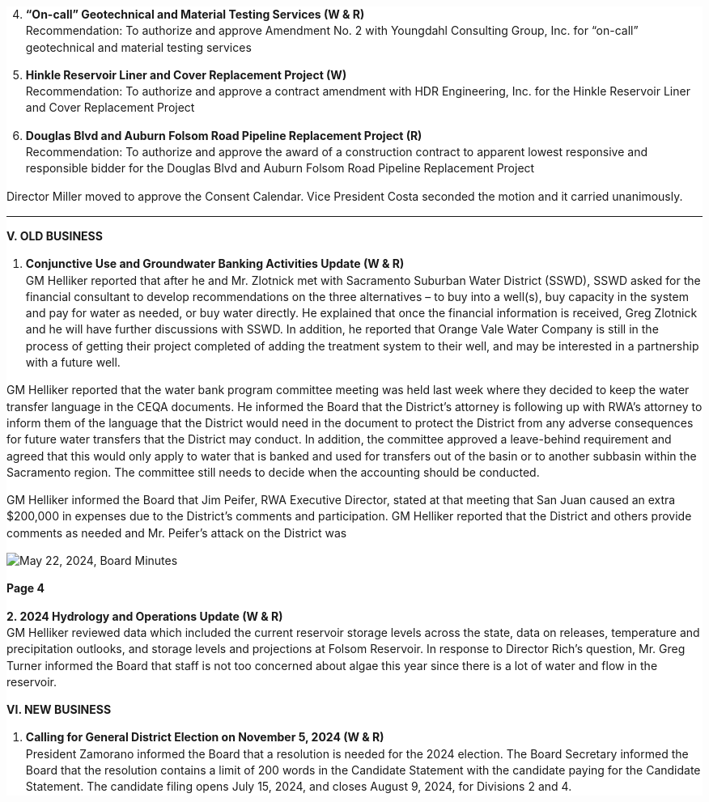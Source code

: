 4. **“On-call” Geotechnical and Material Testing Services (W & R)**  
   Recommendation: To authorize and approve Amendment No. 2 with Youngdahl Consulting Group, Inc. for “on-call” geotechnical and material testing services

5. **Hinkle Reservoir Liner and Cover Replacement Project (W)**  
   Recommendation: To authorize and approve a contract amendment with HDR Engineering, Inc. for the Hinkle Reservoir Liner and Cover Replacement Project

6. **Douglas Blvd and Auburn Folsom Road Pipeline Replacement Project (R)**  
   Recommendation: To authorize and approve the award of a construction contract to apparent lowest responsive and responsible bidder for the Douglas Blvd and Auburn Folsom Road Pipeline Replacement Project

Director Miller moved to approve the Consent Calendar. Vice President Costa seconded the motion and it carried unanimously.

---

**V. OLD BUSINESS**

1. **Conjunctive Use and Groundwater Banking Activities Update (W & R)**  
   GM Helliker reported that after he and Mr. Zlotnick met with Sacramento Suburban Water District (SSWD), SSWD asked for the financial consultant to develop recommendations on the three alternatives – to buy into a well(s), buy capacity in the system and pay for water as needed, or buy water directly. He explained that once the financial information is received, Greg Zlotnick and he will have further discussions with SSWD. In addition, he reported that Orange Vale Water Company is still in the process of getting their project completed of adding the treatment system to their well, and may be interested in a partnership with a future well.

GM Helliker reported that the water bank program committee meeting was held last week where they decided to keep the water transfer language in the CEQA documents. He informed the Board that the District’s attorney is following up with RWA’s attorney to inform them of the language that the District would need in the document to protect the District from any adverse consequences for future water transfers that the District may conduct. In addition, the committee approved a leave-behind requirement and agreed that this would only apply to water that is banked and used for transfers out of the basin or to another subbasin within the Sacramento region. The committee still needs to decide when the accounting should be conducted.

GM Helliker informed the Board that Jim Peifer, RWA Executive Director, stated at that meeting that San Juan caused an extra $200,000 in expenses due to the District’s comments and participation. GM Helliker reported that the District and others provide comments as needed and Mr. Peifer’s attack on the District was

![May 22, 2024, Board Minutes](https://example.com/image-url)

**Page 4**

**2. 2024 Hydrology and Operations Update (W & R)**  
GM Helliker reviewed data which included the current reservoir storage levels across the state, data on releases, temperature and precipitation outlooks, and storage levels and projections at Folsom Reservoir. In response to Director Rich’s question, Mr. Greg Turner informed the Board that staff is not too concerned about algae this year since there is a lot of water and flow in the reservoir.

**VI. NEW BUSINESS**

1. **Calling for General District Election on November 5, 2024 (W & R)**  
President Zamorano informed the Board that a resolution is needed for the 2024 election. The Board Secretary informed the Board that the resolution contains a limit of 200 words in the Candidate Statement with the candidate paying for the Candidate Statement. The candidate filing opens July 15, 2024, and closes August 9, 2024, for Divisions 2 and 4.
